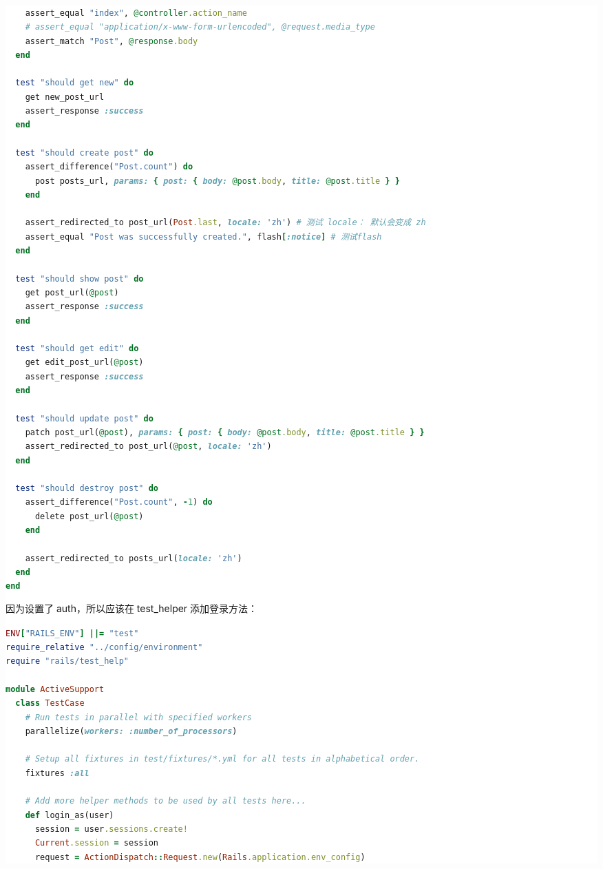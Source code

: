 ```ruby
    assert_equal "index", @controller.action_name
    # assert_equal "application/x-www-form-urlencoded", @request.media_type
    assert_match "Post", @response.body
  end

  test "should get new" do
    get new_post_url
    assert_response :success
  end

  test "should create post" do
    assert_difference("Post.count") do
      post posts_url, params: { post: { body: @post.body, title: @post.title } }
    end

    assert_redirected_to post_url(Post.last, locale: 'zh') # 测试 locale： 默认会变成 zh
    assert_equal "Post was successfully created.", flash[:notice] # 测试flash
  end

  test "should show post" do
    get post_url(@post)
    assert_response :success
  end

  test "should get edit" do
    get edit_post_url(@post)
    assert_response :success
  end

  test "should update post" do
    patch post_url(@post), params: { post: { body: @post.body, title: @post.title } }
    assert_redirected_to post_url(@post, locale: 'zh')
  end

  test "should destroy post" do
    assert_difference("Post.count", -1) do
      delete post_url(@post)
    end

    assert_redirected_to posts_url(locale: 'zh')
  end
end
```

因为设置了 auth，所以应该在 test_helper 添加登录方法：

```ruby
ENV["RAILS_ENV"] ||= "test"
require_relative "../config/environment"
require "rails/test_help"

module ActiveSupport
  class TestCase
    # Run tests in parallel with specified workers
    parallelize(workers: :number_of_processors)

    # Setup all fixtures in test/fixtures/*.yml for all tests in alphabetical order.
    fixtures :all

    # Add more helper methods to be used by all tests here...
    def login_as(user)
      session = user.sessions.create!
      Current.session = session
      request = ActionDispatch::Request.new(Rails.application.env_config)
```